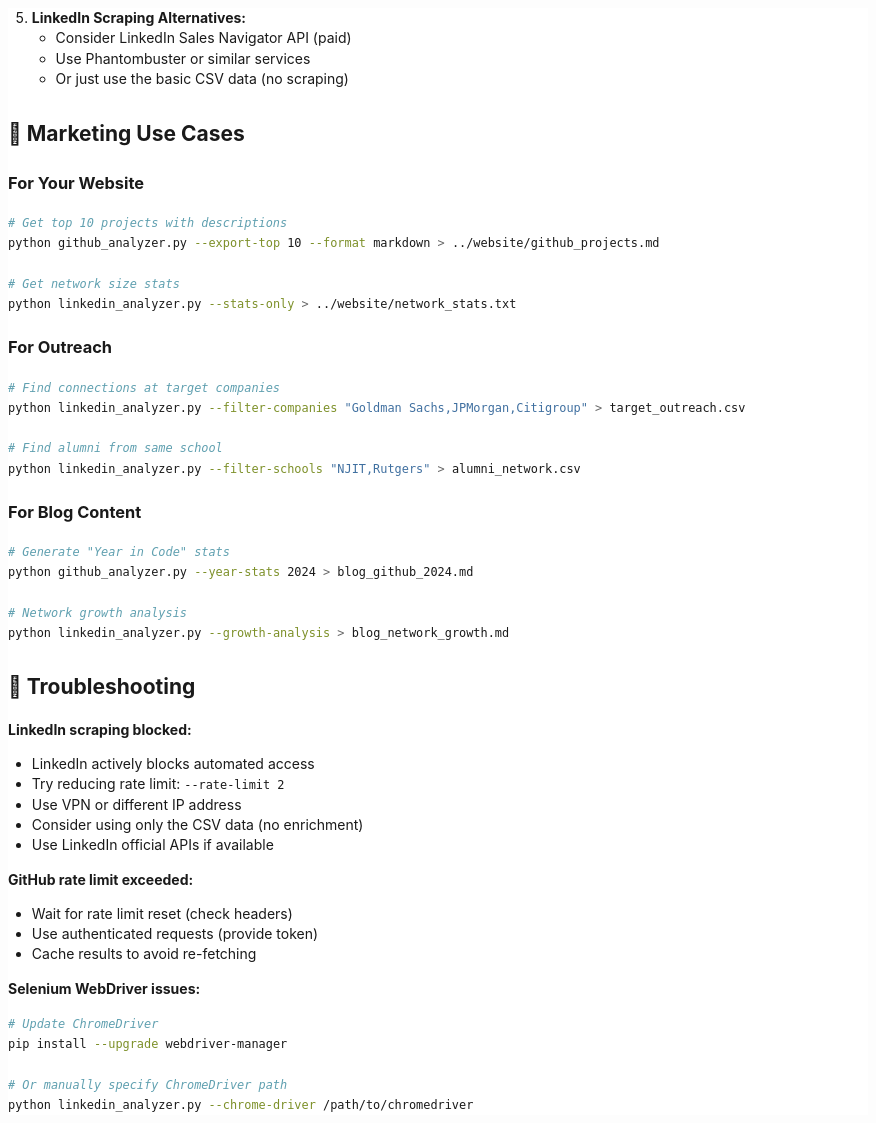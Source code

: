 5. **LinkedIn Scraping Alternatives:**
   - Consider LinkedIn Sales Navigator API (paid)
   - Use Phantombuster or similar services
   - Or just use the basic CSV data (no scraping)

## 🎯 Marketing Use Cases

### For Your Website
```bash
# Get top 10 projects with descriptions
python github_analyzer.py --export-top 10 --format markdown > ../website/github_projects.md

# Get network size stats
python linkedin_analyzer.py --stats-only > ../website/network_stats.txt
```

### For Outreach
```bash
# Find connections at target companies
python linkedin_analyzer.py --filter-companies "Goldman Sachs,JPMorgan,Citigroup" > target_outreach.csv

# Find alumni from same school
python linkedin_analyzer.py --filter-schools "NJIT,Rutgers" > alumni_network.csv
```

### For Blog Content
```bash
# Generate "Year in Code" stats
python github_analyzer.py --year-stats 2024 > blog_github_2024.md

# Network growth analysis
python linkedin_analyzer.py --growth-analysis > blog_network_growth.md
```

## 🐛 Troubleshooting

**LinkedIn scraping blocked:**
- LinkedIn actively blocks automated access
- Try reducing rate limit: `--rate-limit 2`
- Use VPN or different IP address
- Consider using only the CSV data (no enrichment)
- Use LinkedIn official APIs if available

**GitHub rate limit exceeded:**
- Wait for rate limit reset (check headers)
- Use authenticated requests (provide token)
- Cache results to avoid re-fetching

**Selenium WebDriver issues:**
```bash
# Update ChromeDriver
pip install --upgrade webdriver-manager

# Or manually specify ChromeDriver path
python linkedin_analyzer.py --chrome-driver /path/to/chromedriver
```
